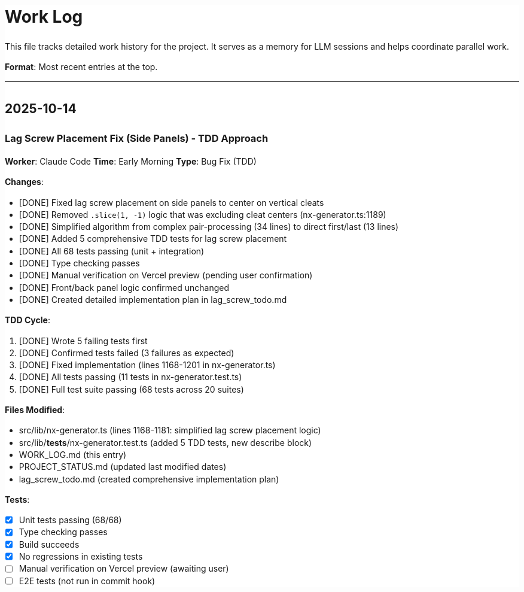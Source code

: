 # Work Log

This file tracks detailed work history for the project. It serves as a memory for LLM sessions and helps coordinate parallel work.

**Format**: Most recent entries at the top.

---

## 2025-10-14

### Lag Screw Placement Fix (Side Panels) - TDD Approach

**Worker**: Claude Code
**Time**: Early Morning
**Type**: Bug Fix (TDD)

**Changes**:

- [DONE] Fixed lag screw placement on side panels to center on vertical cleats
- [DONE] Removed `.slice(1, -1)` logic that was excluding cleat centers (nx-generator.ts:1189)
- [DONE] Simplified algorithm from complex pair-processing (34 lines) to direct first/last (13 lines)
- [DONE] Added 5 comprehensive TDD tests for lag screw placement
- [DONE] All 68 tests passing (unit + integration)
- [DONE] Type checking passes
- [DONE] Manual verification on Vercel preview (pending user confirmation)
- [DONE] Front/back panel logic confirmed unchanged
- [DONE] Created detailed implementation plan in lag_screw_todo.md

**TDD Cycle**:

1. [DONE] Wrote 5 failing tests first
2. [DONE] Confirmed tests failed (3 failures as expected)
3. [DONE] Fixed implementation (lines 1168-1201 in nx-generator.ts)
4. [DONE] All tests passing (11 tests in nx-generator.test.ts)
5. [DONE] Full test suite passing (68 tests across 20 suites)

**Files Modified**:

- src/lib/nx-generator.ts (lines 1168-1181: simplified lag screw placement logic)
- src/lib/**tests**/nx-generator.test.ts (added 5 TDD tests, new describe block)
- WORK_LOG.md (this entry)
- PROJECT_STATUS.md (updated last modified dates)
- lag_screw_todo.md (created comprehensive implementation plan)

**Tests**:

- [x] Unit tests passing (68/68)
- [x] Type checking passes
- [x] Build succeeds
- [x] No regressions in existing tests
- [ ] Manual verification on Vercel preview (awaiting user)
- [ ] E2E tests (not run in commit hook)
